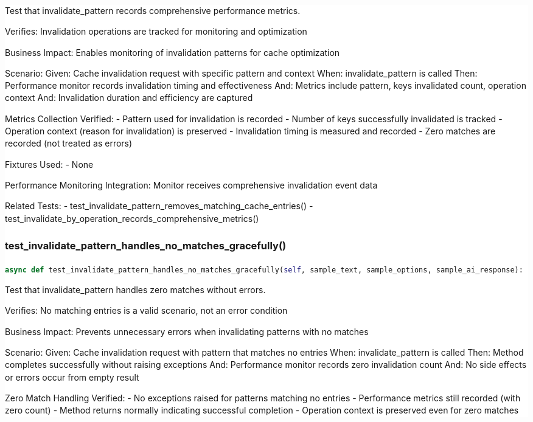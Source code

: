 Test that invalidate_pattern records comprehensive performance metrics.

Verifies:
    Invalidation operations are tracked for monitoring and optimization
    
Business Impact:
    Enables monitoring of invalidation patterns for cache optimization
    
Scenario:
    Given: Cache invalidation request with specific pattern and context
    When: invalidate_pattern is called
    Then: Performance monitor records invalidation timing and effectiveness
    And: Metrics include pattern, keys invalidated count, operation context
    And: Invalidation duration and efficiency are captured
    
Metrics Collection Verified:
    - Pattern used for invalidation is recorded
    - Number of keys successfully invalidated is tracked
    - Operation context (reason for invalidation) is preserved
    - Invalidation timing is measured and recorded
    - Zero matches are recorded (not treated as errors)
    
Fixtures Used:
    - None
    
Performance Monitoring Integration:
    Monitor receives comprehensive invalidation event data
    
Related Tests:
    - test_invalidate_pattern_removes_matching_cache_entries()
    - test_invalidate_by_operation_records_comprehensive_metrics()

### test_invalidate_pattern_handles_no_matches_gracefully()

```python
async def test_invalidate_pattern_handles_no_matches_gracefully(self, sample_text, sample_options, sample_ai_response):
```

Test that invalidate_pattern handles zero matches without errors.

Verifies:
    No matching entries is a valid scenario, not an error condition
    
Business Impact:
    Prevents unnecessary errors when invalidating patterns with no matches
    
Scenario:
    Given: Cache invalidation request with pattern that matches no entries
    When: invalidate_pattern is called
    Then: Method completes successfully without raising exceptions
    And: Performance monitor records zero invalidation count
    And: No side effects or errors occur from empty result
    
Zero Match Handling Verified:
    - No exceptions raised for patterns matching no entries
    - Performance metrics still recorded (with zero count)
    - Method returns normally indicating successful completion
    - Operation context is preserved even for zero matches
    